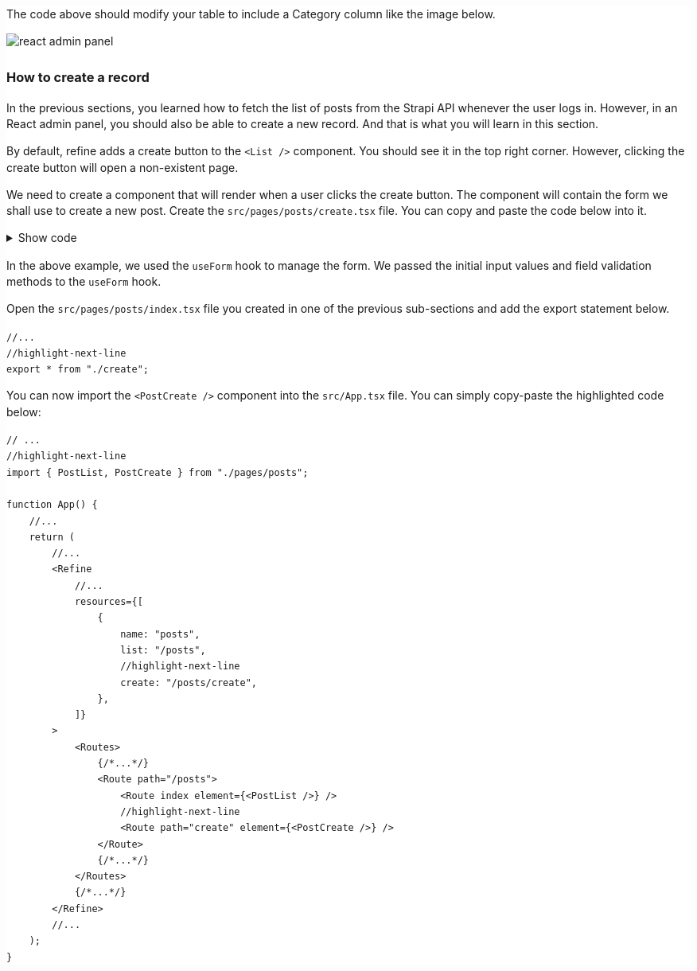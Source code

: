 The code above should modify your table to include a Category column like the image below.

<img className="border border-gray-200 rounded" src="https://refine.ams3.cdn.digitaloceanspaces.com/blog%2F2023-02-23-refine-strapi-mantine%2Fpost-list-with-category.jpeg"  alt="react admin panel" />

### How to create a record

In the previous sections, you learned how to fetch the list of posts from the Strapi API whenever the user logs in. However, in an React admin panel, you should also be able to create a new record. And that is what you will learn in this section.

By default, refine adds a create button to the `<List />` component. You should see it in the top right corner. However, clicking the create button will open a non-existent page.

We need to create a component that will render when a user clicks the create button. The component will contain the form we shall use to create a new post. Create the `src/pages/posts/create.tsx` file. You can copy and paste the code below into it.

<details><summary>Show code</summary></details>

In the above example, we used the `useForm` hook to manage the form. We passed the initial input values and field validation methods to the `useForm` hook.

Open the `src/pages/posts/index.tsx` file you created in one of the previous sub-sections and add the export statement below.

```tsx title="src/pages/posts/index.tsx"
//...
//highlight-next-line
export * from "./create";
```

You can now import the `<PostCreate />` component into the `src/App.tsx` file. You can simply copy-paste the highlighted code below:

```tsx title="src/App.tsx"
// ...
//highlight-next-line
import { PostList, PostCreate } from "./pages/posts";

function App() {
    //...
    return (
        //...
        <Refine
            //...
            resources={[
                {
                    name: "posts",
                    list: "/posts",
                    //highlight-next-line
                    create: "/posts/create",
                },
            ]}
        >
            <Routes>
                {/*...*/}
                <Route path="/posts">
                    <Route index element={<PostList />} />
                    //highlight-next-line
                    <Route path="create" element={<PostCreate />} />
                </Route>
                {/*...*/}
            </Routes>
            {/*...*/}
        </Refine>
        //...
    );
}
```